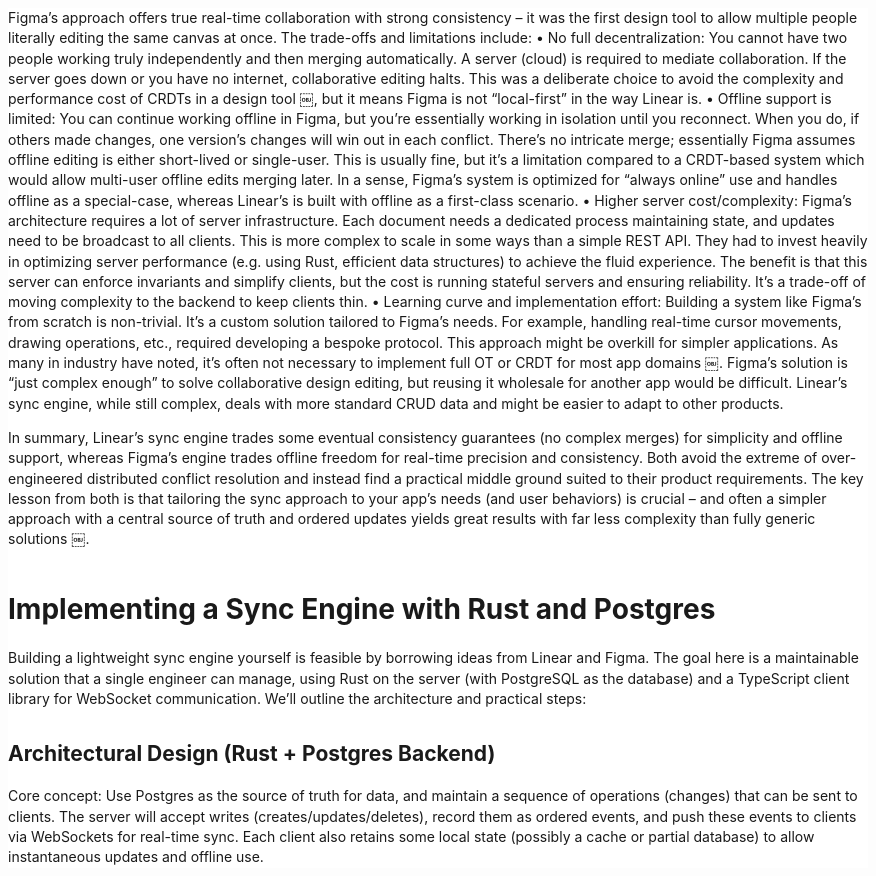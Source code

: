 Figma’s approach offers true real-time collaboration with strong consistency – it was the first design tool to allow multiple people literally editing the same canvas at once. The trade-offs and limitations include:
	•	No full decentralization: You cannot have two people working truly independently and then merging automatically. A server (cloud) is required to mediate collaboration. If the server goes down or you have no internet, collaborative editing halts. This was a deliberate choice to avoid the complexity and performance cost of CRDTs in a design tool ￼, but it means Figma is not “local-first” in the way Linear is.
	•	Offline support is limited: You can continue working offline in Figma, but you’re essentially working in isolation until you reconnect. When you do, if others made changes, one version’s changes will win out in each conflict. There’s no intricate merge; essentially Figma assumes offline editing is either short-lived or single-user. This is usually fine, but it’s a limitation compared to a CRDT-based system which would allow multi-user offline edits merging later. In a sense, Figma’s system is optimized for “always online” use and handles offline as a special-case, whereas Linear’s is built with offline as a first-class scenario.
	•	Higher server cost/complexity: Figma’s architecture requires a lot of server infrastructure. Each document needs a dedicated process maintaining state, and updates need to be broadcast to all clients. This is more complex to scale in some ways than a simple REST API. They had to invest heavily in optimizing server performance (e.g. using Rust, efficient data structures) to achieve the fluid experience. The benefit is that this server can enforce invariants and simplify clients, but the cost is running stateful servers and ensuring reliability. It’s a trade-off of moving complexity to the backend to keep clients thin.
	•	Learning curve and implementation effort: Building a system like Figma’s from scratch is non-trivial. It’s a custom solution tailored to Figma’s needs. For example, handling real-time cursor movements, drawing operations, etc., required developing a bespoke protocol. This approach might be overkill for simpler applications. As many in industry have noted, it’s often not necessary to implement full OT or CRDT for most app domains ￼. Figma’s solution is “just complex enough” to solve collaborative design editing, but reusing it wholesale for another app would be difficult. Linear’s sync engine, while still complex, deals with more standard CRUD data and might be easier to adapt to other products.

In summary, Linear’s sync engine trades some eventual consistency guarantees (no complex merges) for simplicity and offline support, whereas Figma’s engine trades offline freedom for real-time precision and consistency. Both avoid the extreme of over-engineered distributed conflict resolution and instead find a practical middle ground suited to their product requirements. The key lesson from both is that tailoring the sync approach to your app’s needs (and user behaviors) is crucial – and often a simpler approach with a central source of truth and ordered updates yields great results with far less complexity than fully generic solutions ￼.

# Implementing a Sync Engine with Rust and Postgres

Building a lightweight sync engine yourself is feasible by borrowing ideas from Linear and Figma. The goal here is a maintainable solution that a single engineer can manage, using Rust on the server (with PostgreSQL as the database) and a TypeScript client library for WebSocket communication. We’ll outline the architecture and practical steps:

## Architectural Design (Rust + Postgres Backend)

Core concept: Use Postgres as the source of truth for data, and maintain a sequence of operations (changes) that can be sent to clients. The server will accept writes (creates/updates/deletes), record them as ordered events, and push these events to clients via WebSockets for real-time sync. Each client also retains some local state (possibly a cache or partial database) to allow instantaneous updates and offline use.
